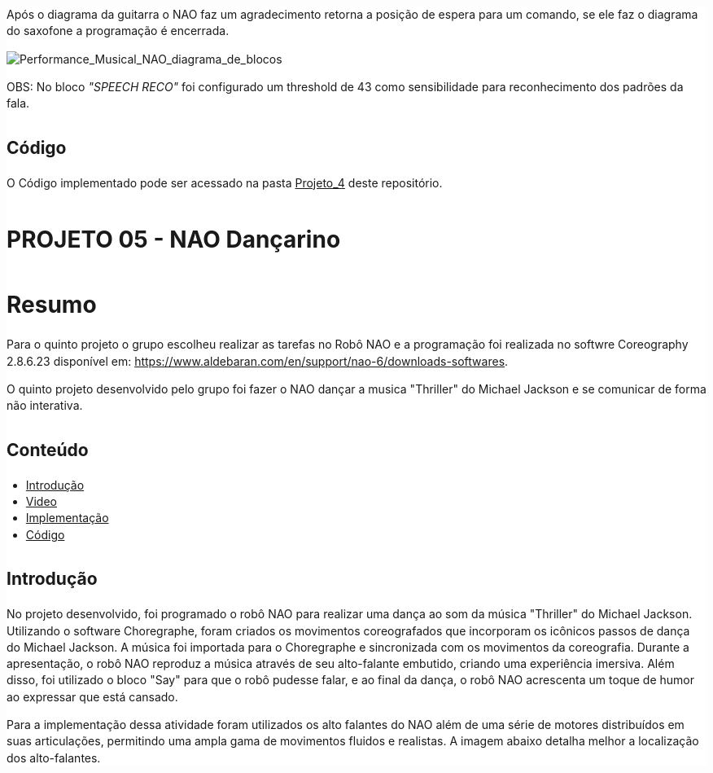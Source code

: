 Após o diagrama da guitarra o NAO faz um agradecimento retorna a posição de espera para um comando, se ele faz o diagrama do saxofone a programação é encerrada. 

![Performance_Musical_NAO_diagrama_de_blocos](PROJETO_4/Blocos.PNG)


OBS: No bloco *"SPEECH RECO"* foi configurado um threshold de 43 como sensibilidade para reconhecimento dos padrões da fala.

<a id='4'></a>
## Código
O Código implementado pode ser acessado na pasta [Projeto_4](https://github.com/lara-unb/Fundamentos_Robotica_NAO_Coreograph/tree/main/PROJETO_4) deste repositório. 


<a id='13'></a>
<a id='15'></a>
# PROJETO 05 - NAO Dançarino

# Resumo

Para o quinto projeto o grupo escolheu realizar as tarefas no Robô NAO e a programação foi realizada no softwre Coreography 2.8.6.23  disponível em: https://www.aldebaran.com/en/support/nao-6/downloads-softwares.

O quinto projeto desenvolvido pelo grupo foi fazer o NAO dançar a musica "Thriller" do Michael Jackson e se comunicar de forma não interativa. 

## Conteúdo

- [Introdução](#1)
- [Video](#2)
- [Implementação](#3)
- [Código](#3)

<a id='1'></a>

## Introdução

No projeto desenvolvido, foi programado o robô NAO para realizar uma dança ao som da música "Thriller" do Michael Jackson. Utilizando o software Choregraphe, foram criados os movimentos coreografados que incorporam os icônicos passos de dança do Michael Jackson. A música foi importada para o Choregraphe e sincronizada com os movimentos da coreografia. Durante a apresentação, o robô NAO reproduz a música através de seu alto-falante embutido, criando uma experiência imersiva. Além disso, foi utilizado o bloco "Say" para que o robô pudesse falar, e ao final da dança, o robô NAO acrescenta um toque de humor ao expressar que está cansado.

Para a implementação dessa atividade foram utilizados os alto falantes do NAO além de uma série de motores distribuídos em suas articulações, permitindo uma ampla gama de movimentos fluidos e realistas. A imagem abaixo detalha melhor a localização dos alto-falantes.
